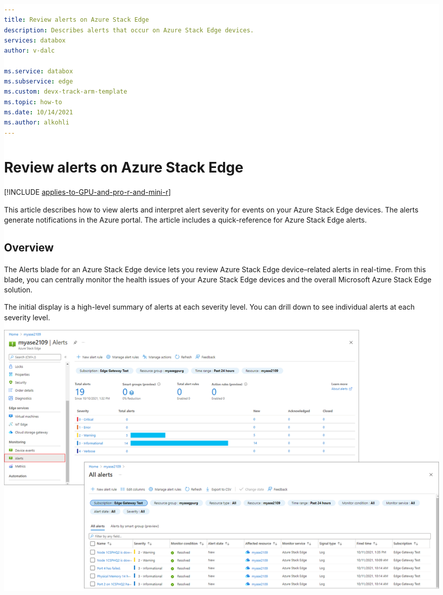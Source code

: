 ```yaml
---
title: Review alerts on Azure Stack Edge 
description: Describes alerts that occur on Azure Stack Edge devices.
services: databox
author: v-dalc

ms.service: databox
ms.subservice: edge
ms.custom: devx-track-arm-template
ms.topic: how-to
ms.date: 10/14/2021
ms.author: alkohli
---
```

# Review alerts on Azure Stack Edge

[!INCLUDE [applies-to-GPU-and-pro-r-and-mini-r](../../includes/azure-stack-edge-applies-to-gpu-pro-r-mini-r-sku.md)]

This article describes how to view alerts and interpret alert severity for events on your Azure Stack Edge devices. The alerts generate notifications in the Azure portal. The article includes a quick-reference for Azure Stack Edge alerts.

## Overview

The Alerts blade for an Azure Stack Edge device lets you review Azure Stack Edge device–related alerts in real-time. From this blade, you can centrally monitor the health issues of your Azure Stack Edge devices and the overall Microsoft Azure Stack Edge solution.

The initial display is a high-level summary of alerts at each severity level. You can drill down to see individual alerts at each severity level.

[ ![Screenshot of the Alerts blade for an Azure Stack Edge device in the Azure portal. Alert details are overlaid. The Alerts menu item is highlighted.](media/azure-stack-edge-alerts/azure-stack-edge-alerts-summary-and-detail.png) ](media/azure-stack-edge-alerts/azure-stack-edge-alerts-summary-and-detail.png#lightbox)
